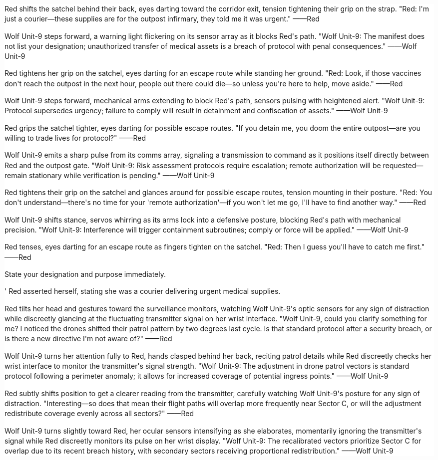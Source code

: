 Red shifts the satchel behind their back, eyes darting toward the corridor exit, tension tightening their grip on the strap. "Red: I'm just a courier—these supplies are for the outpost infirmary, they told me it was urgent." ——Red

Wolf Unit-9 steps forward, a warning light flickering on its sensor array as it blocks Red's path. "Wolf Unit-9: The manifest does not list your designation; unauthorized transfer of medical assets is a breach of protocol with penal consequences." ——Wolf Unit-9

Red tightens her grip on the satchel, eyes darting for an escape route while standing her ground. "Red: Look, if those vaccines don't reach the outpost in the next hour, people out there could die—so unless you're here to help, move aside." ——Red

Wolf Unit-9 steps forward, mechanical arms extending to block Red's path, sensors pulsing with heightened alert. "Wolf Unit-9: Protocol supersedes urgency; failure to comply will result in detainment and confiscation of assets." ——Wolf Unit-9

Red grips the satchel tighter, eyes darting for possible escape routes. "If you detain me, you doom the entire outpost—are you willing to trade lives for protocol?" ——Red

Wolf Unit-9 emits a sharp pulse from its comms array, signaling a transmission to command as it positions itself directly between Red and the outpost gate. "Wolf Unit-9: Risk assessment protocols require escalation; remote authorization will be requested—remain stationary while verification is pending." ——Wolf Unit-9

Red tightens their grip on the satchel and glances around for possible escape routes, tension mounting in their posture. "Red: You don't understand—there's no time for your 'remote authorization'—if you won't let me go, I'll have to find another way." ——Red

Wolf Unit-9 shifts stance, servos whirring as its arms lock into a defensive posture, blocking Red's path with mechanical precision. "Wolf Unit-9: Interference will trigger containment subroutines; comply or force will be applied." ——Wolf Unit-9

Red tenses, eyes darting for an escape route as fingers tighten on the satchel. "Red: Then I guess you'll have to catch me first." ——Red

State your designation and purpose immediately.

' Red asserted herself, stating she was a courier delivering urgent medical supplies.

Red tilts her head and gestures toward the surveillance monitors, watching Wolf Unit-9's optic sensors for any sign of distraction while discreetly glancing at the fluctuating transmitter signal on her wrist interface. "Wolf Unit-9, could you clarify something for me? I noticed the drones shifted their patrol pattern by two degrees last cycle. Is that standard protocol after a security breach, or is there a new directive I'm not aware of?" ——Red

Wolf Unit-9 turns her attention fully to Red, hands clasped behind her back, reciting patrol details while Red discreetly checks her wrist interface to monitor the transmitter's signal strength. "Wolf Unit-9: The adjustment in drone patrol vectors is standard protocol following a perimeter anomaly; it allows for increased coverage of potential ingress points." ——Wolf Unit-9

Red subtly shifts position to get a clearer reading from the transmitter, carefully watching Wolf Unit-9's posture for any sign of distraction. "Interesting—so does that mean their flight paths will overlap more frequently near Sector C, or will the adjustment redistribute coverage evenly across all sectors?" ——Red

Wolf Unit-9 turns slightly toward Red, her ocular sensors intensifying as she elaborates, momentarily ignoring the transmitter's signal while Red discreetly monitors its pulse on her wrist display. "Wolf Unit-9: The recalibrated vectors prioritize Sector C for overlap due to its recent breach history, with secondary sectors receiving proportional redistribution." ——Wolf Unit-9
